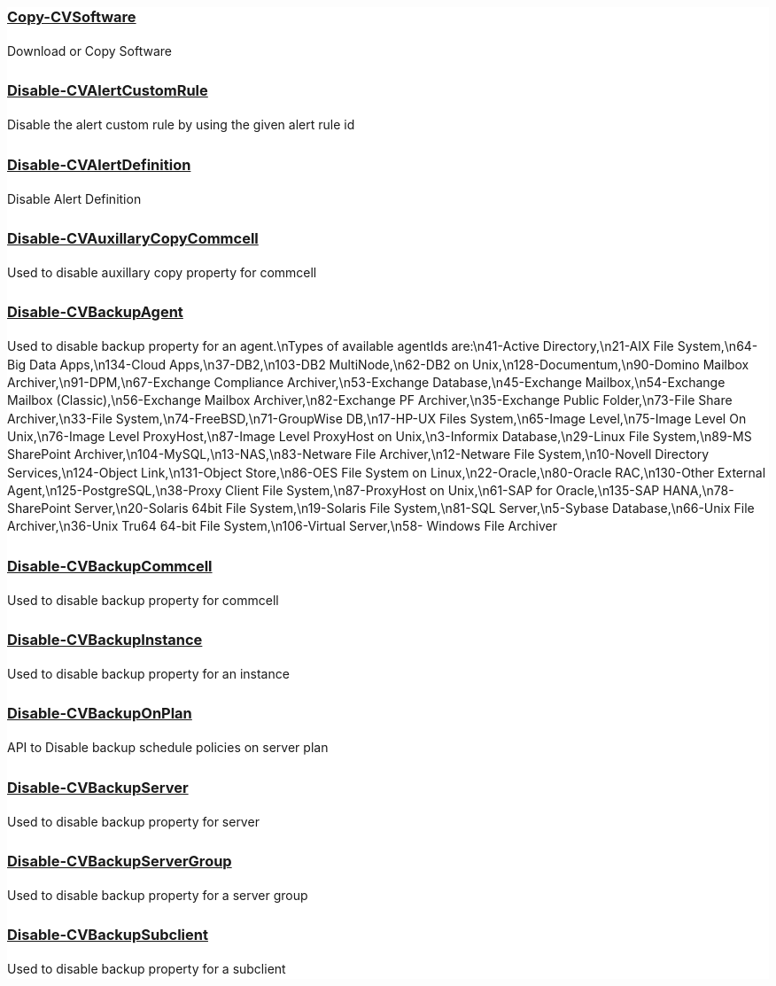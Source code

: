 ### [Copy-CVSoftware](Copy-CVSoftware.md)
Download or Copy Software

### [Disable-CVAlertCustomRule](Disable-CVAlertCustomRule.md)
Disable the alert custom rule by using the given alert rule id

### [Disable-CVAlertDefinition](Disable-CVAlertDefinition.md)
Disable Alert Definition

### [Disable-CVAuxillaryCopyCommcell](Disable-CVAuxillaryCopyCommcell.md)
Used to disable auxillary copy property for commcell

### [Disable-CVBackupAgent](Disable-CVBackupAgent.md)
Used to disable backup property for an agent.\nTypes of available agentIds are:\n41-Active Directory,\n21-AIX File System,\n64-Big Data Apps,\n134-Cloud Apps,\n37-DB2,\n103-DB2 MultiNode,\n62-DB2 on Unix,\n128-Documentum,\n90-Domino Mailbox Archiver,\n91-DPM,\n67-Exchange Compliance Archiver,\n53-Exchange Database,\n45-Exchange Mailbox,\n54-Exchange Mailbox (Classic),\n56-Exchange Mailbox Archiver,\n82-Exchange PF Archiver,\n35-Exchange Public Folder,\n73-File Share Archiver,\n33-File System,\n74-FreeBSD,\n71-GroupWise DB,\n17-HP-UX Files System,\n65-Image Level,\n75-Image Level On Unix,\n76-Image Level ProxyHost,\n87-Image Level ProxyHost on Unix,\n3-Informix Database,\n29-Linux File System,\n89-MS SharePoint Archiver,\n104-MySQL,\n13-NAS,\n83-Netware File Archiver,\n12-Netware File System,\n10-Novell Directory Services,\n124-Object Link,\n131-Object Store,\n86-OES File System on Linux,\n22-Oracle,\n80-Oracle RAC,\n130-Other External Agent,\n125-PostgreSQL,\n38-Proxy Client File System,\n87-ProxyHost on Unix,\n61-SAP for Oracle,\n135-SAP HANA,\n78-SharePoint Server,\n20-Solaris 64bit File System,\n19-Solaris File System,\n81-SQL Server,\n5-Sybase Database,\n66-Unix File Archiver,\n36-Unix Tru64 64-bit File System,\n106-Virtual Server,\n58- Windows File Archiver

### [Disable-CVBackupCommcell](Disable-CVBackupCommcell.md)
Used to disable backup property for commcell

### [Disable-CVBackupInstance](Disable-CVBackupInstance.md)
Used to disable backup property for an instance

### [Disable-CVBackupOnPlan](Disable-CVBackupOnPlan.md)
API to Disable backup schedule policies on server plan

### [Disable-CVBackupServer](Disable-CVBackupServer.md)
Used to disable backup property for server

### [Disable-CVBackupServerGroup](Disable-CVBackupServerGroup.md)
Used to disable backup property for a server group

### [Disable-CVBackupSubclient](Disable-CVBackupSubclient.md)
Used to disable backup property for a subclient

